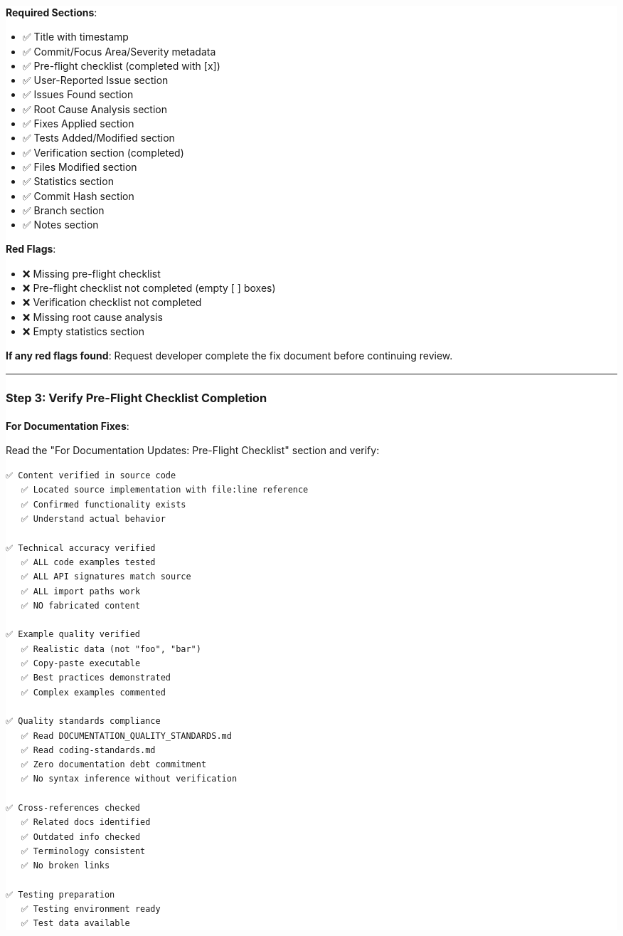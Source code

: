 **Required Sections**:
- ✅ Title with timestamp
- ✅ Commit/Focus Area/Severity metadata
- ✅ Pre-flight checklist (completed with [x])
- ✅ User-Reported Issue section
- ✅ Issues Found section
- ✅ Root Cause Analysis section
- ✅ Fixes Applied section
- ✅ Tests Added/Modified section
- ✅ Verification section (completed)
- ✅ Files Modified section
- ✅ Statistics section
- ✅ Commit Hash section
- ✅ Branch section
- ✅ Notes section

**Red Flags**:
- ❌ Missing pre-flight checklist
- ❌ Pre-flight checklist not completed (empty [ ] boxes)
- ❌ Verification checklist not completed
- ❌ Missing root cause analysis
- ❌ Empty statistics section

**If any red flags found**: Request developer complete the fix document before continuing review.

---

### Step 3: Verify Pre-Flight Checklist Completion

**For Documentation Fixes**:

Read the "For Documentation Updates: Pre-Flight Checklist" section and verify:

```markdown
✅ Content verified in source code
   ✅ Located source implementation with file:line reference
   ✅ Confirmed functionality exists
   ✅ Understand actual behavior

✅ Technical accuracy verified
   ✅ ALL code examples tested
   ✅ ALL API signatures match source
   ✅ ALL import paths work
   ✅ NO fabricated content

✅ Example quality verified
   ✅ Realistic data (not "foo", "bar")
   ✅ Copy-paste executable
   ✅ Best practices demonstrated
   ✅ Complex examples commented

✅ Quality standards compliance
   ✅ Read DOCUMENTATION_QUALITY_STANDARDS.md
   ✅ Read coding-standards.md
   ✅ Zero documentation debt commitment
   ✅ No syntax inference without verification

✅ Cross-references checked
   ✅ Related docs identified
   ✅ Outdated info checked
   ✅ Terminology consistent
   ✅ No broken links

✅ Testing preparation
   ✅ Testing environment ready
   ✅ Test data available
```